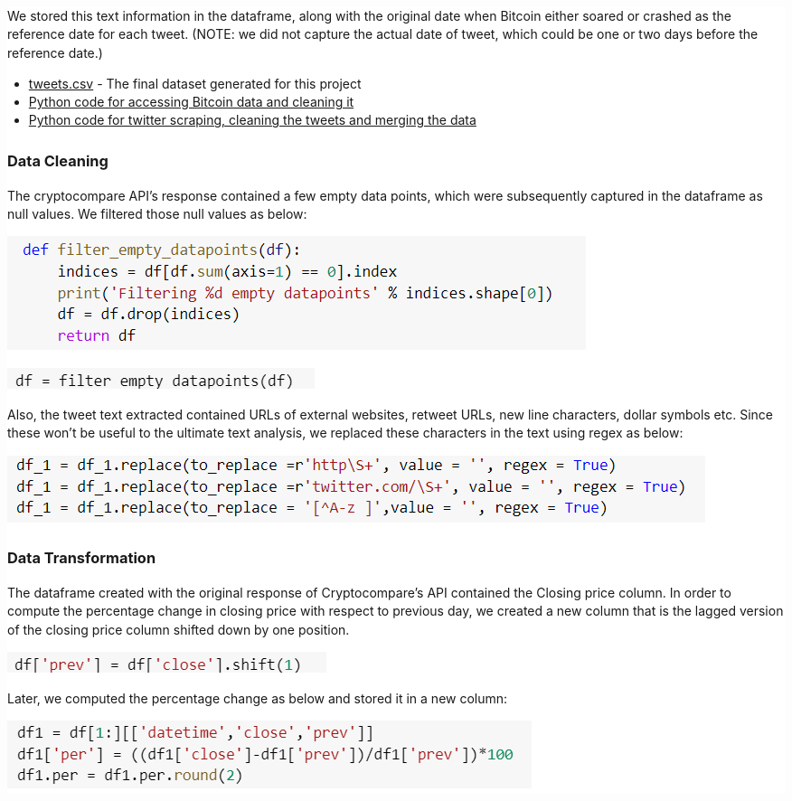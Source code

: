 We stored this text information in the dataframe, along with the original date when Bitcoin either soared or crashed as the reference date for each tweet. (NOTE: we did not capture the actual date of tweet, which could be one or two days before the reference date.) 


* [tweets.csv](data/tweets.csv) - The final dataset generated for this project
* [Python code for accessing Bitcoin data and cleaning it](code/btc_data_access_and_cleaning.py) 
* [Python code for twitter scraping, cleaning the tweets and merging the data](code/twitter_scraping_and_cleaning_the_tweets.py)


### Data Cleaning

The cryptocompare API’s response contained a few empty data points, which were subsequently captured in the dataframe as null values. We filtered those null values as below:  

![dc1](assets/dc1.png)

![dc2](assets/dc2.png)

Also, the tweet text extracted contained URLs of external websites, retweet URLs, new line characters, dollar symbols etc. Since these won’t be useful to the ultimate text analysis, we replaced these characters in the text using regex as below: 

![dc3](assets/dc3.png)

### Data Transformation

The dataframe created with the original response of Cryptocompare’s API contained the Closing price column. In order to compute the percentage change in closing price with respect to previous day, we created a new column that is the lagged version of the closing price column shifted down by one position. 

![dt1](assets/dt1.png)

Later, we computed the percentage change as below and stored it in a new column: 

![dt2](assets/dt2.png)
